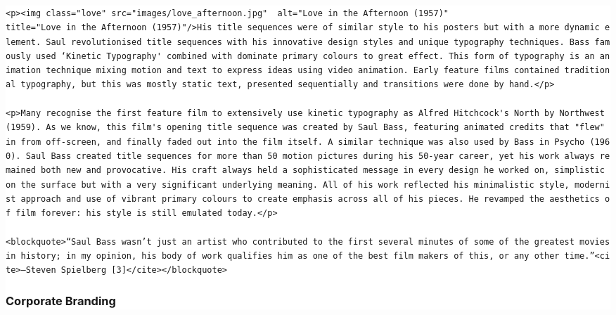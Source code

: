     <p><img class="love" src="images/love_afternoon.jpg"  alt="Love in the Afternoon (1957)"
    title="Love in the Afternoon (1957)"/>His title sequences were of similar style to his posters but with a more dynamic element. Saul revolutionised title sequences with his innovative design styles and unique typography techniques. Bass famously used ‘Kinetic Typography' combined with dominate primary colours to great effect. This form of typography is an animation technique mixing motion and text to express ideas using video animation. Early feature films contained traditional typography, but this was mostly static text, presented sequentially and transitions were done by hand.</p>

    <p>Many recognise the first feature film to extensively use kinetic typography as Alfred Hitchcock's North by Northwest (1959). As we know, this film's opening title sequence was created by Saul Bass, featuring animated credits that "flew" in from off-screen, and finally faded out into the film itself. A similar technique was also used by Bass in Psycho (1960). Saul Bass created title sequences for more than 50 motion pictures during his 50-year career, yet his work always remained both new and provocative. His craft always held a sophisticated message in every design he worked on, simplistic on the surface but with a very significant underlying meaning. All of his work reflected his minimalistic style, modernist approach and use of vibrant primary colours to create emphasis across all of his pieces. He revamped the aesthetics of film forever: his style is still emulated today.</p>

    <blockquote>“Saul Bass wasn’t just an artist who contributed to the first several minutes of some of the greatest movies in history; in my opinion, his body of work qualifies him as one of the best film makers of this, or any other time.”<cite>—Steven Spielberg [3]</cite></blockquote>
        
</div>
</div>
    
<div class="corbrands">
<div class="heading3">
    <h3 id="corporate-branding">Corporate Branding</h3>
</div>
            